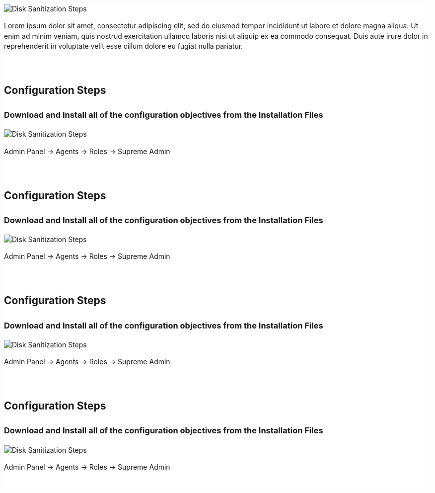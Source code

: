 <p>
<img src="https://i.imgur.com/DJmEXEB.png" height="80%" width="80%" alt="Disk Sanitization Steps"/>
</p>
<p>
Lorem ipsum dolor sit amet, consectetur adipiscing elit, sed do eiusmod tempor incididunt ut labore et dolore magna aliqua. Ut enim ad minim veniam, quis nostrud exercitation ullamco laboris nisi ut aliquip ex ea commodo consequat. Duis aute irure dolor in reprehenderit in voluptate velit esse cillum dolore eu fugiat nulla pariatur.
</p>
<br />

<h2>Configuration Steps </h2> <h3>Download and Install all of the configuration objectives from the Installation Files</h3>

<p>
<img src="https://i.imgur.com/J028tSX.png" height="80%" width="80%" alt="Disk Sanitization Steps"/>
</p>
<p>
  
Admin Panel -> Agents -> Roles -> Supreme Admin

</p>
<br />

<h2>Configuration Steps </h2> <h3>Download and Install all of the configuration objectives from the Installation Files</h3>

<p>
<img src="https://i.imgur.com/J028tSX.png" height="80%" width="80%" alt="Disk Sanitization Steps"/>
</p>
<p>
  
Admin Panel -> Agents -> Roles -> Supreme Admin

</p>
<br />

<h2>Configuration Steps </h2> <h3>Download and Install all of the configuration objectives from the Installation Files</h3>

<p>
<img src="https://i.imgur.com/J028tSX.png" height="80%" width="80%" alt="Disk Sanitization Steps"/>
</p>
<p>
  
Admin Panel -> Agents -> Roles -> Supreme Admin

</p>
<br />

<h2>Configuration Steps </h2> <h3>Download and Install all of the configuration objectives from the Installation Files</h3>

<p>
<img src="https://i.imgur.com/J028tSX.png" height="80%" width="80%" alt="Disk Sanitization Steps"/>
</p>
<p>
  
Admin Panel -> Agents -> Roles -> Supreme Admin

</p>
<br />
